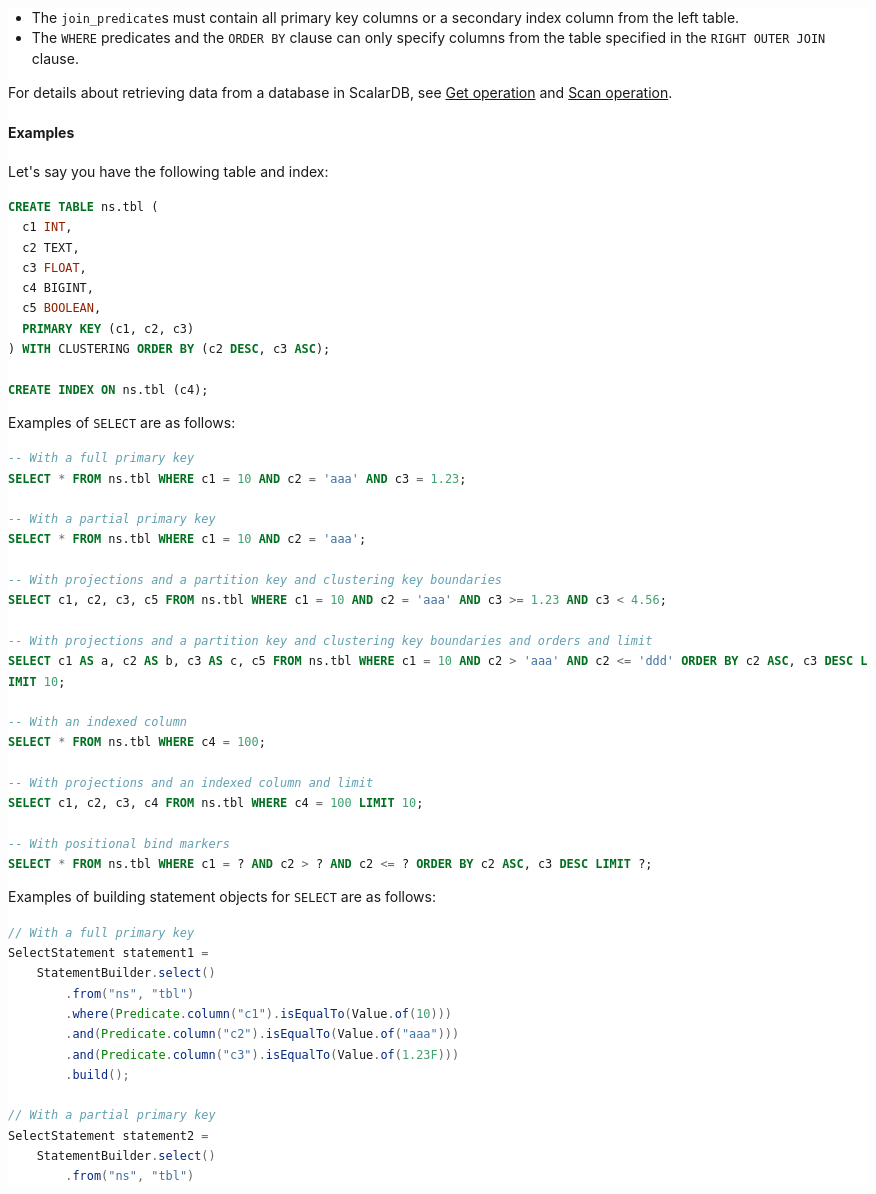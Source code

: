   - The `join_predicate`s must contain all primary key columns or a secondary index column from the left table.
  - The `WHERE` predicates and the `ORDER BY` clause can only specify columns from the table specified in the `RIGHT OUTER JOIN` clause.

For details about retrieving data from a database in ScalarDB, see [Get operation](https://github.com/scalar-labs/scalardb/blob/master/docs/api-guide.md#get-operation) and [Scan operation](https://github.com/scalar-labs/scalardb/blob/master/docs/api-guide.md#scan-operation).

#### Examples

Let's say you have the following table and index:
```sql
CREATE TABLE ns.tbl (
  c1 INT,
  c2 TEXT,
  c3 FLOAT,
  c4 BIGINT,
  c5 BOOLEAN,
  PRIMARY KEY (c1, c2, c3)
) WITH CLUSTERING ORDER BY (c2 DESC, c3 ASC);

CREATE INDEX ON ns.tbl (c4);
```

Examples of `SELECT` are as follows:

```sql
-- With a full primary key
SELECT * FROM ns.tbl WHERE c1 = 10 AND c2 = 'aaa' AND c3 = 1.23;

-- With a partial primary key
SELECT * FROM ns.tbl WHERE c1 = 10 AND c2 = 'aaa';

-- With projections and a partition key and clustering key boundaries
SELECT c1, c2, c3, c5 FROM ns.tbl WHERE c1 = 10 AND c2 = 'aaa' AND c3 >= 1.23 AND c3 < 4.56;

-- With projections and a partition key and clustering key boundaries and orders and limit
SELECT c1 AS a, c2 AS b, c3 AS c, c5 FROM ns.tbl WHERE c1 = 10 AND c2 > 'aaa' AND c2 <= 'ddd' ORDER BY c2 ASC, c3 DESC LIMIT 10;

-- With an indexed column
SELECT * FROM ns.tbl WHERE c4 = 100;

-- With projections and an indexed column and limit
SELECT c1, c2, c3, c4 FROM ns.tbl WHERE c4 = 100 LIMIT 10;

-- With positional bind markers
SELECT * FROM ns.tbl WHERE c1 = ? AND c2 > ? AND c2 <= ? ORDER BY c2 ASC, c3 DESC LIMIT ?;
```

Examples of building statement objects for `SELECT` are as follows:

```java
// With a full primary key
SelectStatement statement1 =
    StatementBuilder.select()
        .from("ns", "tbl")
        .where(Predicate.column("c1").isEqualTo(Value.of(10)))
        .and(Predicate.column("c2").isEqualTo(Value.of("aaa")))
        .and(Predicate.column("c3").isEqualTo(Value.of(1.23F)))
        .build();

// With a partial primary key
SelectStatement statement2 =
    StatementBuilder.select()
        .from("ns", "tbl")
```
